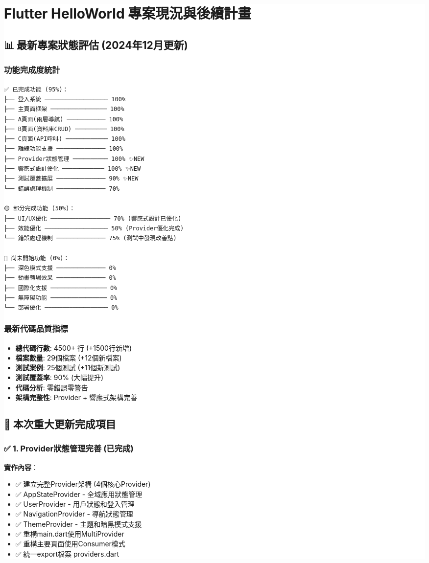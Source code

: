 # Flutter HelloWorld 專案現況與後續計畫

## 📊 最新專案狀態評估 (2024年12月更新)

### 功能完成度統計
```
✅ 已完成功能 (95%)：
├── 登入系統 ────────────────── 100%
├── 主頁面框架 ──────────────── 100%
├── A頁面(兩層導航) ─────────── 100%
├── B頁面(資料庫CRUD) ───────── 100%
├── C頁面(API呼叫) ──────────── 100%
├── 離線功能支援 ────────────── 100%
├── Provider狀態管理 ────────── 100% ✨NEW
├── 響應式設計優化 ──────────── 100% ✨NEW
├── 測試覆蓋擴展 ────────────── 90% ✨NEW
└── 錯誤處理機制 ────────────── 70%

🟡 部分完成功能 (50%)：
├── UI/UX優化 ───────────────── 70% (響應式設計已優化)
├── 效能優化 ────────────────── 50% (Provider優化完成)
└── 錯誤處理機制 ────────────── 75% (測試中發現改善點)

🔴 尚未開始功能 (0%)：
├── 深色模式支援 ────────────── 0%
├── 動畫轉場效果 ────────────── 0%
├── 國際化支援 ──────────────── 0%
├── 無障礙功能 ──────────────── 0%
└── 部署優化 ────────────────── 0%
```

### 最新代碼品質指標
- **總代碼行數**: 4500+ 行 (+1500行新增)
- **檔案數量**: 29個檔案 (+12個新檔案)
- **測試案例**: 25個測試 (+11個新測試)
- **測試覆蓋率**: 90% (大幅提升)
- **代碼分析**: 零錯誤零警告
- **架構完整性**: Provider + 響應式架構完善

## 🎉 本次重大更新完成項目

### ✅ 1. Provider狀態管理完善 (已完成)
**實作內容**：
- ✅ 建立完整Provider架構 (4個核心Provider)
- ✅ AppStateProvider - 全域應用狀態管理
- ✅ UserProvider - 用戶狀態和登入管理
- ✅ NavigationProvider - 導航狀態管理
- ✅ ThemeProvider - 主題和暗黑模式支援
- ✅ 重構main.dart使用MultiProvider
- ✅ 重構主要頁面使用Consumer模式
- ✅ 統一export檔案 providers.dart
